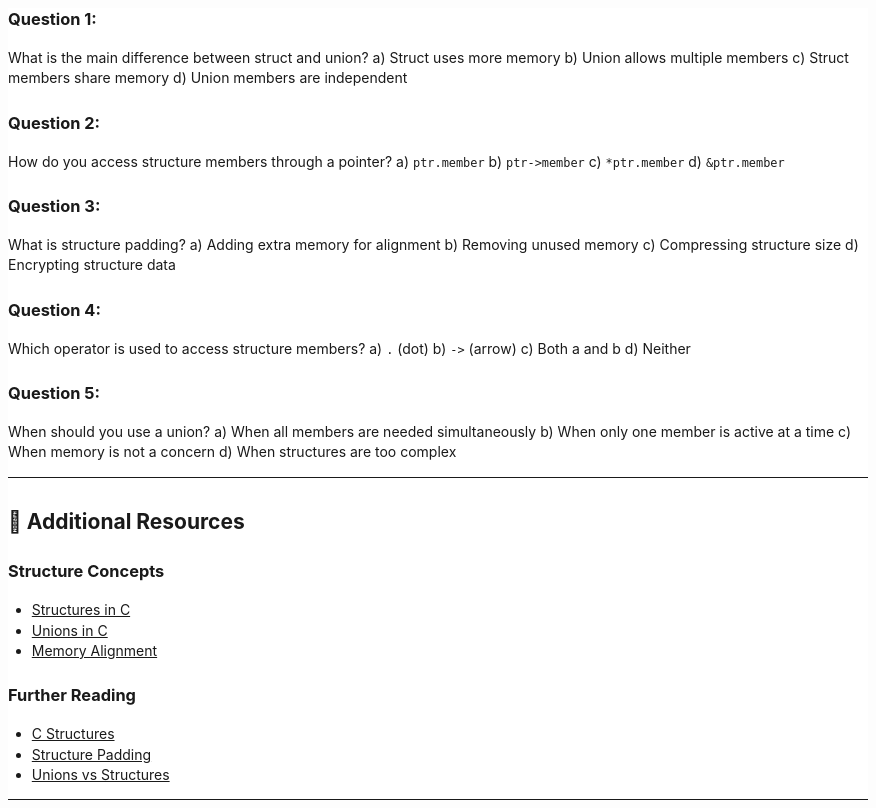 ### **Question 1:**
What is the main difference between struct and union?
a) Struct uses more memory
b) Union allows multiple members
c) Struct members share memory
d) Union members are independent

### **Question 2:**
How do you access structure members through a pointer?
a) `ptr.member`
b) `ptr->member`
c) `*ptr.member`
d) `&ptr.member`

### **Question 3:**
What is structure padding?
a) Adding extra memory for alignment
b) Removing unused memory
c) Compressing structure size
d) Encrypting structure data

### **Question 4:**
Which operator is used to access structure members?
a) `.` (dot)
b) `->` (arrow)
c) Both a and b
d) Neither

### **Question 5:**
When should you use a union?
a) When all members are needed simultaneously
b) When only one member is active at a time
c) When memory is not a concern
d) When structures are too complex

---

## 🔗 Additional Resources

### **Structure Concepts**
- [Structures in C](https://en.cppreference.com/w/c/language/struct)
- [Unions in C](https://en.cppreference.com/w/c/language/union)
- [Memory Alignment](https://en.wikipedia.org/wiki/Data_structure_alignment)

### **Further Reading**
- [C Structures](https://www.programiz.com/c-programming/c-structures)
- [Structure Padding](https://www.geeksforgeeks.org/structure-member-alignment-padding-and-data-packing/)
- [Unions vs Structures](https://www.tutorialspoint.com/cprogramming/c_unions.htm)

---